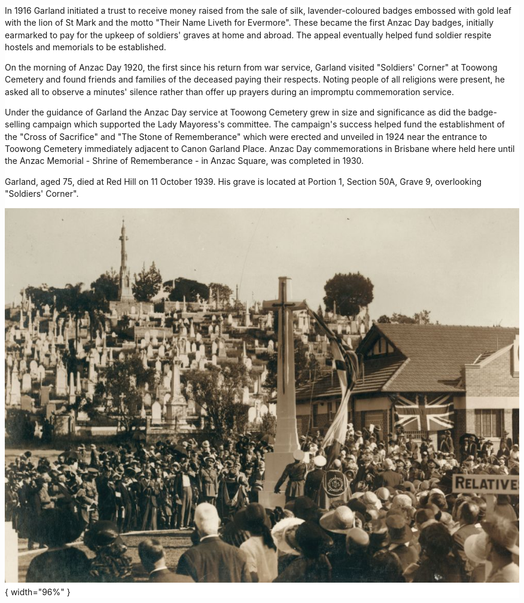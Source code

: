 In 1916 Garland initiated a trust to receive money raised from the sale of silk, lavender-coloured badges embossed with gold leaf with the lion of St Mark and the motto "Their Name Liveth for Evermore". These became the first Anzac Day badges, initially earmarked to pay for the upkeep of soldiers' graves at home and abroad. The appeal eventually helped fund soldier respite hostels and memorials to be established. 

On the morning of Anzac Day 1920, the first since his return from war service, Garland visited "Soldiers' Corner" at Toowong Cemetery and found friends and families of the deceased paying their respects. Noting people of all religions were present, he asked all to observe a minutes' silence rather than offer up prayers during an impromptu commemoration service. 

Under the guidance of Garland the Anzac Day service at Toowong Cemetery grew in size and significance as did the badge-selling campaign which supported the Lady Mayoress's committee. The campaign's success helped fund the establishment of the "Cross of Sacrifice" and "The Stone of Rememberance" which were erected and unveiled in 1924 near the entrance to Toowong Cemetery immediately adjacent to Canon Garland Place. Anzac Day commemorations in Brisbane where held here until the Anzac Memorial - Shrine of Rememberance - in Anzac Square, was completed in 1930.

Garland, aged 75, died at Red Hill on 11 October 1939. His grave is located at Portion 1, Section 50A, Grave 9, overlooking "Soldiers' Corner".

![Official unveiling of the Cross of Sacrifice on Anzac Day at Toowong Cemetery, Brisbane, 1924](assets/unveiling-cross-of-sacrifice.jpg){ width="96%" }  
